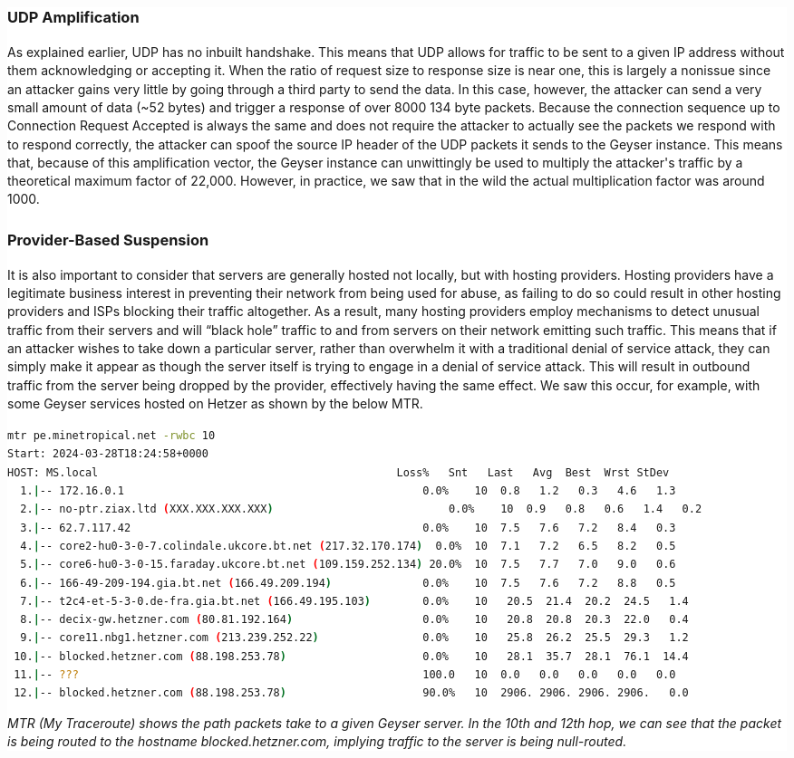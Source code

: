 
### UDP Amplification

As explained earlier, UDP has no inbuilt handshake. This means that UDP allows for traffic to be sent to a given IP address without them acknowledging or accepting it. When the ratio of request size to response size is near one, this is largely a nonissue since an attacker gains very little by going through a third party to send the data. In this case, however, the attacker can send a very small amount of data (~52 bytes) and trigger a response of over 8000 134 byte packets. Because the connection sequence up to Connection Request Accepted is always the same and does not require the attacker to actually see the packets we respond with to respond correctly, the attacker can spoof the source IP header of the UDP packets it sends to the Geyser instance. This means that, because of this amplification vector, the Geyser instance can unwittingly be used to multiply the attacker's traffic by a theoretical maximum factor of 22,000. However, in practice, we saw that in the wild the actual multiplication factor was around 1000.


### Provider-Based Suspension

It is also important to consider that servers are generally hosted not locally, but with hosting providers. Hosting providers have a legitimate business interest in preventing their network from being used for abuse, as failing to do so could result in other hosting providers and ISPs blocking their traffic altogether. As a result, many hosting providers employ mechanisms to detect unusual traffic from their servers and will “black hole” traffic to and from servers on their network emitting such traffic. This means that if an attacker wishes to take down a particular server, rather than overwhelm it with a traditional denial of service attack, they can simply make it appear as though the server itself is trying to engage in a denial of service attack. This will result in outbound traffic from the server being dropped by the provider, effectively having the same effect. We saw this occur, for example, with some Geyser services hosted on Hetzer as shown by the below MTR.


```sh
mtr pe.minetropical.net -rwbc 10  	 
Start: 2024-03-28T18:24:58+0000
HOST: MS.local                                             	Loss%   Snt   Last   Avg  Best  Wrst StDev
  1.|-- 172.16.0.1                                            	0.0%	10	0.8   1.2   0.3   4.6   1.3
  2.|-- no-ptr.ziax.ltd (XXX.XXX.XXX.XXX)                       	0.0%	10	0.9   0.8   0.6   1.4   0.2
  3.|-- 62.7.117.42                                           	0.0%	10	7.5   7.6   7.2   8.4   0.3
  4.|-- core2-hu0-3-0-7.colindale.ukcore.bt.net (217.32.170.174)  0.0%	10	7.1   7.2   6.5   8.2   0.5
  5.|-- core6-hu0-3-0-15.faraday.ukcore.bt.net (109.159.252.134) 20.0%	10	7.5   7.7   7.0   9.0   0.6
  6.|-- 166-49-209-194.gia.bt.net (166.49.209.194)            	0.0%	10	7.5   7.6   7.2   8.8   0.5
  7.|-- t2c4-et-5-3-0.de-fra.gia.bt.net (166.49.195.103)      	0.0%	10   20.5  21.4  20.2  24.5   1.4
  8.|-- decix-gw.hetzner.com (80.81.192.164)                  	0.0%	10   20.8  20.8  20.3  22.0   0.4
  9.|-- core11.nbg1.hetzner.com (213.239.252.22)              	0.0%	10   25.8  26.2  25.5  29.3   1.2
 10.|-- blocked.hetzner.com (88.198.253.78)                   	0.0%	10   28.1  35.7  28.1  76.1  14.4
 11.|-- ???                                                  	100.0	10	0.0   0.0   0.0   0.0   0.0
 12.|-- blocked.hetzner.com (88.198.253.78)                  	90.0%	10  2906. 2906. 2906. 2906.   0.0
```
*MTR (My Traceroute) shows the path packets take to a given Geyser server. In the 10th and 12th hop, we can see that the packet is being routed to the hostname blocked.hetzner.com, implying traffic to the server is being null-routed.*
